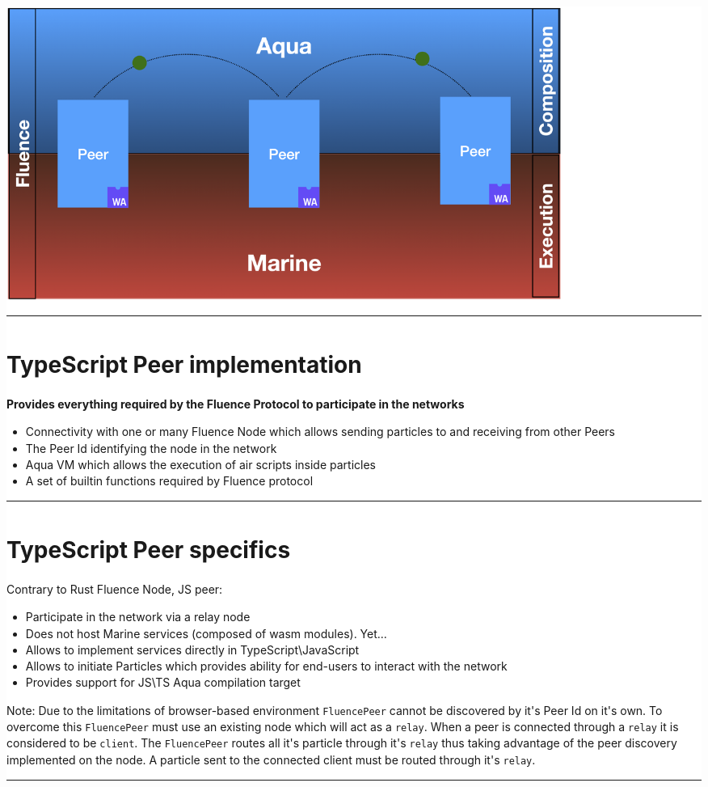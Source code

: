 <img style="width: 80%" src="assets/aqua_marine_stack.png">

---

# TypeScript Peer implementation

**Provides everything required by the Fluence Protocol to participate in the networks**

- Connectivity with one or many Fluence Node which allows sending particles to and receiving from other Peers
- The Peer Id identifying the node in the network
- Aqua VM which allows the execution of air scripts inside particles
- A set of builtin functions required by Fluence protocol

---

# TypeScript Peer specifics

Contrary to Rust Fluence Node, JS peer:

- Participate in the network via a relay node
- Does not host Marine services (composed of wasm modules). Yet...
- Allows to implement services directly in TypeScript\JavaScript
- Allows to initiate Particles which provides ability for end-users to interact with the network
- Provides support for JS\TS Aqua compilation target

Note: Due to the limitations of browser-based environment `FluencePeer` cannot be discovered by it's Peer Id on it's own. To overcome this `FluencePeer` must use an existing node which will act as a `relay`. When a peer is connected through a `relay` it is considered to be `client`. The `FluencePeer` routes all it's particle through it's `relay` thus taking advantage of the peer discovery implemented on the node. A particle sent to the connected client must be routed through it's `relay`.

---
